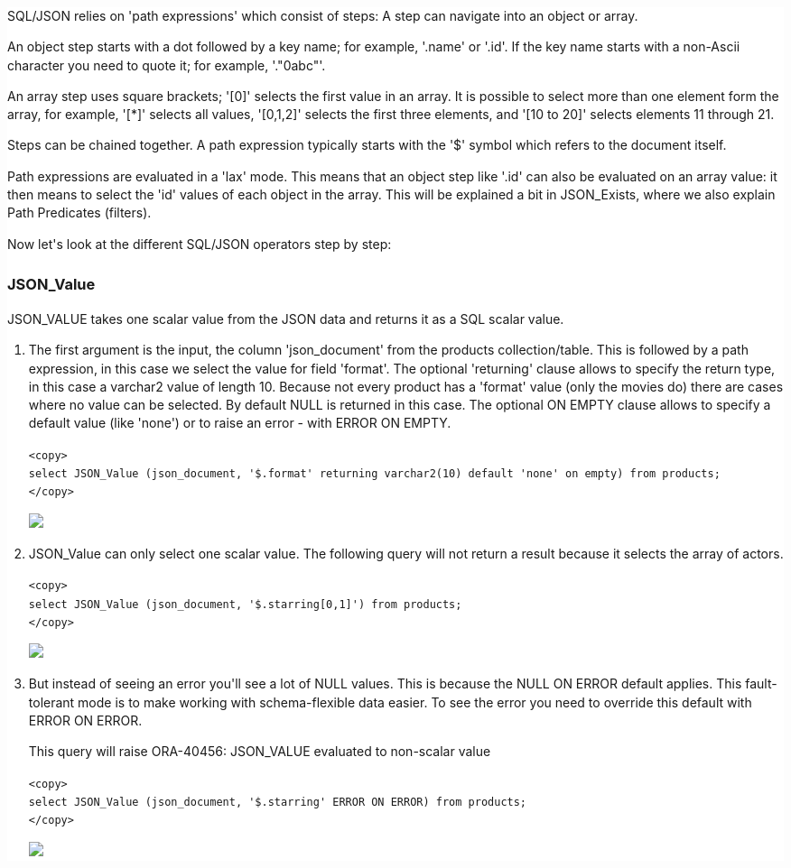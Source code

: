 SQL/JSON relies on 'path expressions' which consist of steps: A step can navigate into an object or array.

An object step starts with a dot followed by a key name; for example, '.name' or '.id'. If the key name starts with a non-Ascii character you need to quote it; for example, '."0abc"'.

An array step uses square brackets; '[0]' selects the first value in an array. It is possible to select more than one element form the array, for example, '[*]' selects all values, '[0,1,2]' selects the first three elements, and '[10 to 20]' selects elements 11 through 21.

Steps can be chained together. A path expression typically starts with the '$' symbol which refers to the document itself.

Path expressions are evaluated in a 'lax' mode. This means that an object step like '.id' can also be evaluated on an array value: it then means to select the 'id' values of each object in the array. This will be explained a bit in JSON_Exists, where we also explain Path Predicates (filters).

Now let's look at the different SQL/JSON operators step by step:

### JSON_Value

JSON_VALUE takes one scalar value from the JSON data and returns it as a SQL scalar value.

1.  The first argument is the input, the column 'json_document' from the products collection/table. This is followed by a path expression, in this case we select the value for field 'format'. The optional 'returning' clause allows to specify the return type, in this case a varchar2 value of length 10. Because not every product has a 'format' value (only the movies do) there are cases where no value can be selected. By default NULL is returned in this case. The optional ON EMPTY clause allows to specify a default value (like 'none') or to raise an error - with ERROR ON EMPTY.

    ```
    <copy>
    select JSON_Value (json_document, '$.format' returning varchar2(10) default 'none' on empty) from products;
    </copy>
    ```
    ![](./images/sql4-1.png " ")

2.  JSON_Value can only select one scalar value. The following query will not return a result because it selects the array of actors.

    ```
    <copy>
    select JSON_Value (json_document, '$.starring[0,1]') from products;
    </copy>
    ```
    ![](./images/sql4-2.png " ")

3.  But instead of seeing an error you'll see a lot of NULL values. This is because the NULL ON ERROR default applies. This fault-tolerant mode is to make working with schema-flexible data easier. To see the error you need to override this default with ERROR ON ERROR.

    This query will raise ORA-40456: JSON_VALUE evaluated to non-scalar value

    ```
    <copy>
    select JSON_Value (json_document, '$.starring' ERROR ON ERROR) from products;
    </copy>
    ```
    ![](./images/sql4-3.png " ")
